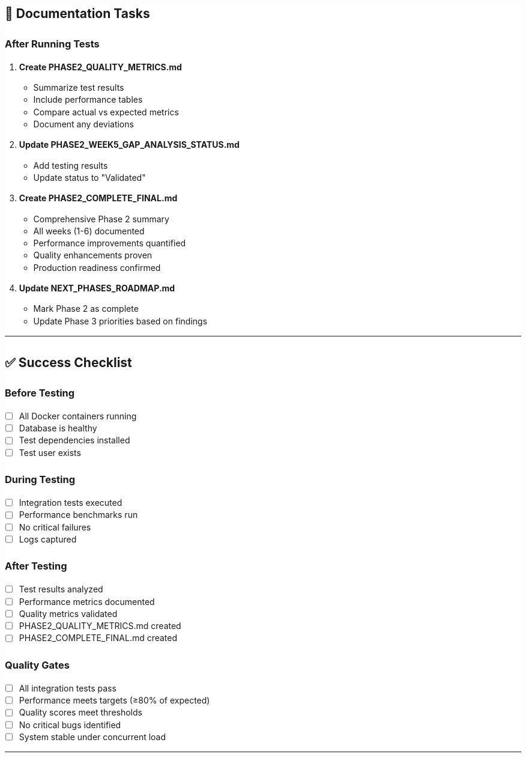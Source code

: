 
## 📝 Documentation Tasks

### After Running Tests

1. **Create PHASE2_QUALITY_METRICS.md**
   - Summarize test results
   - Include performance tables
   - Compare actual vs expected metrics
   - Document any deviations

2. **Update PHASE2_WEEK5_GAP_ANALYSIS_STATUS.md**
   - Add testing results
   - Update status to "Validated"

3. **Create PHASE2_COMPLETE_FINAL.md**
   - Comprehensive Phase 2 summary
   - All weeks (1-6) documented
   - Performance improvements quantified
   - Quality enhancements proven
   - Production readiness confirmed

4. **Update NEXT_PHASES_ROADMAP.md**
   - Mark Phase 2 as complete
   - Update Phase 3 priorities based on findings

---

## ✅ Success Checklist

### Before Testing
- [ ] All Docker containers running
- [ ] Database is healthy
- [ ] Test dependencies installed
- [ ] Test user exists

### During Testing
- [ ] Integration tests executed
- [ ] Performance benchmarks run
- [ ] No critical failures
- [ ] Logs captured

### After Testing
- [ ] Test results analyzed
- [ ] Performance metrics documented
- [ ] Quality metrics validated
- [ ] PHASE2_QUALITY_METRICS.md created
- [ ] PHASE2_COMPLETE_FINAL.md created

### Quality Gates
- [ ] All integration tests pass
- [ ] Performance meets targets (≥80% of expected)
- [ ] Quality scores meet thresholds
- [ ] No critical bugs identified
- [ ] System stable under concurrent load

---